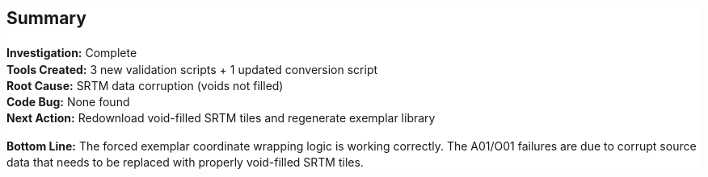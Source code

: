 
## Summary

**Investigation:** Complete  
**Tools Created:** 3 new validation scripts + 1 updated conversion script  
**Root Cause:** SRTM data corruption (voids not filled)  
**Code Bug:** None found  
**Next Action:** Redownload void-filled SRTM tiles and regenerate exemplar library  

**Bottom Line:** The forced exemplar coordinate wrapping logic is working correctly. The A01/O01 failures are due to corrupt source data that needs to be replaced with properly void-filled SRTM tiles.


